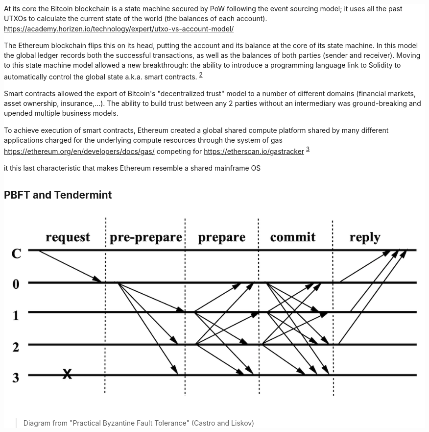 At its core the Bitcoin blockchain is a state machine secured by PoW following the event sourcing model; it uses all the past UTXOs to 
calculate the current state of the world (the balances of each account).
https://academy.horizen.io/technology/expert/utxo-vs-account-model/

The Ethereum blockchain flips this on its head, putting the account and its balance at the core of its state machine.
In this model the global ledger records both the successful transactions, as well as the balances of both parties (sender 
and receiver).
Moving to this state machine model allowed a new breakthrough: the ability to introduce a programming language 
link to Solidity
to automatically control the global state a.k.a. smart contracts. <sup>[2](#footnote_2)</sup>

Smart contracts allowed the export of Bitcoin's "decentralized trust" model to a number of different domains (financial markets, 
asset ownership, insurance,...). The ability to build trust between any 2 parties without an intermediary was ground-breaking 
and upended multiple business models.   

To achieve execution of smart contracts, Ethereum created a global shared compute platform
shared by many different applications 
charged for the underlying compute resources through the system of gas
https://ethereum.org/en/developers/docs/gas/
competing for
https://etherscan.io/gastracker <sup>[3](#footnote_3)</sup>

it this last characteristic that makes Ethereum resemble a shared mainframe OS

## PBFT and Tendermint

![Practical BFT](../assets/images/cosmos-intro/pbft.png)
> Diagram from "Practical Byzantine Fault Tolerance" (Castro and Liskov)

